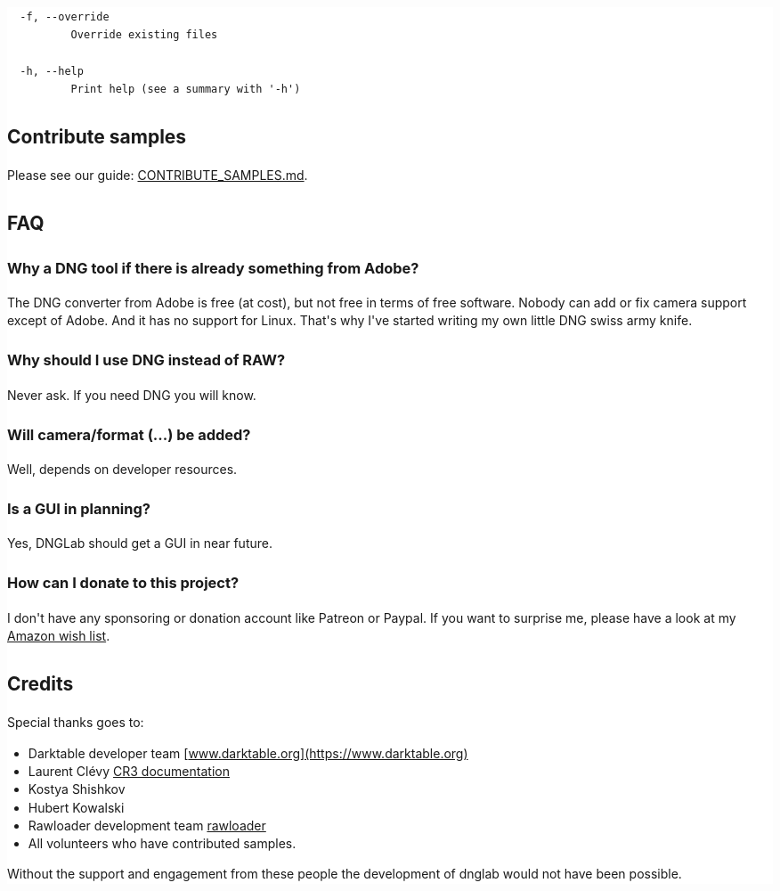````
  -f, --override
          Override existing files

  -h, --help
          Print help (see a summary with '-h')

````

## Contribute samples
Please see our guide: [CONTRIBUTE_SAMPLES.md](CONTRIBUTE_SAMPLES.md).

## FAQ

### Why a DNG tool if there is already something from Adobe?
The DNG converter from Adobe is free (at cost), but not free in terms of free software. Nobody can add or fix camera support except of Adobe. And it has no support for Linux. That's why I've started writing my own little DNG swiss army knife.

### Why should I use DNG instead of RAW?
Never ask. If you need DNG you will know.


### Will camera/format (...) be added?
Well, depends on developer resources.

### Is a GUI in planning?
Yes, DNGLab should get a GUI in near future.

### How can I donate to this project?
I don't have any sponsoring or donation account like Patreon or Paypal.
If you want to surprise me, please have a look at my [Amazon wish list](https://www.amazon.de/hz/wishlist/ls/DJ87KTFQUK8D?ref_=wl_share).


## Credits

Special thanks goes to:

 * Darktable developer team [www.darktable.org](https://www.darktable.org)
 * Laurent Clévy [CR3 documentation](https://github.com/lclevy/canon_cr3)
 * Kostya Shishkov
 * Hubert Kowalski
 * Rawloader development team [rawloader](https://github.com/pedrocr/rawloader)
 * All volunteers who have contributed samples.

Without the support and engagement from these people the development of
dnglab would not have been possible.
